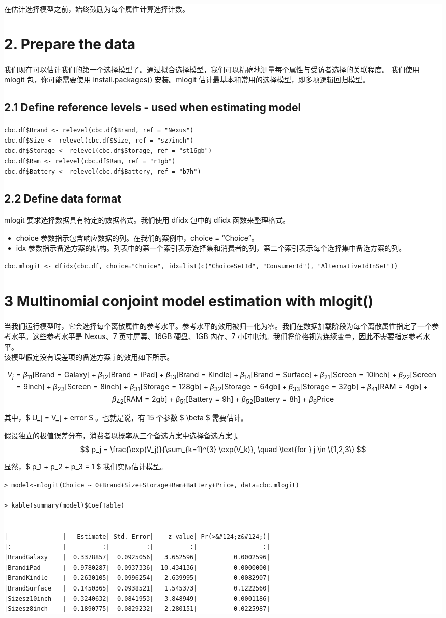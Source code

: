 在估计选择模型之前，始终鼓励为每个属性计算选择计数。 

# 2. Prepare the data

我们现在可以估计我们的第一个选择模型了。通过拟合选择模型，我们可以精确地测量每个属性与受访者选择的关联程度。
我们使用 mlogit 包，你可能需要使用 install.packages() 安装。mlogit 估计最基本和常用的选择模型，即多项逻辑回归模型。

## 2.1 Define reference levels - used when estimating model
```
cbc.df$Brand <- relevel(cbc.df$Brand, ref = "Nexus") 
cbc.df$Size <- relevel(cbc.df$Size, ref = "sz7inch") 
cbc.df$Storage <- relevel(cbc.df$Storage, ref = "st16gb") 
cbc.df$Ram <- relevel(cbc.df$Ram, ref = "r1gb") 
cbc.df$Battery <- relevel(cbc.df$Battery, ref = "b7h")
```
## 2.2 Define data format
mlogit 要求选择数据具有特定的数据格式。我们使用 dfidx 包中的 dfidx 函数来整理格式。
- choice 参数指示包含响应数据的列。在我们的案例中，choice = “Choice”。
- idx 参数指示备选方案的结构。列表中的第一个索引表示选择集和消费者的列，第二个索引表示每个选择集中备选方案的列。

```
cbc.mlogit <- dfidx(cbc.df, choice="Choice", idx=list(c("ChoiceSetId", "ConsumerId"), "AlternativeIdInSet"))
```

# 3 Multinomial conjoint model estimation with mlogit()

当我们运行模型时，它会选择每个离散属性的参考水平。参考水平的效用被归一化为零。我们在数据加载阶段为每个离散属性指定了一个参考水平。这些参考水平是 Nexus、7 英寸屏幕、16GB 硬盘、1GB 内存、7 小时电池。我们将价格视为连续变量，因此不需要指定参考水平。  
该模型假定没有误差项的备选方案 j 的效用如下所示。

$$
V_j = \beta_{11}[ \text{Brand} = \text{Galaxy}] + \beta_{12}[ \text{Brand} = \text{iPad}] + \beta_{13}[ \text{Brand} = \text{Kindle}] + \beta_{14}[ \text{Brand} = \text{Surface}] + \beta_{21}[ \text{Screen} = \text{10inch}] + \beta_{22}[ \text{Screen} = \text{9inch}] + \beta_{23}[ \text{Screen} = \text{8inch}] + \beta_{31}[ \text{Storage} = \text{128gb}] + \beta_{32}[ \text{Storage} = \text{64gb}] + \beta_{33}[ \text{Storage} = \text{32gb}] + \beta_{41}[ \text{RAM} = \text{4gb}] + \beta_{42}[ \text{RAM} = \text{2gb}] + \beta_{51}[ \text{Battery} = \text{9h}] + \beta_{52}[ \text{Battery} = \text{8h}] + \beta_6 \text{Price}
$$

其中，$ U_j = V_j + error $ 。也就是说，有 15 个参数 $ \beta $ 需要估计。  

假设独立的极值误差分布，消费者以概率从三个备选方案中选择备选方案 j。  
$$
p_j = \frac{\exp(V_j)}{\sum_{k=1}^{3} \exp(V_k)}, \quad \text{for } j \in \{1,2,3\}
$$

显然，$ p_1 + p_2 + p_3 = 1 $
我们实际估计模型。  
```
> model<-mlogit(Choice ~ 0+Brand+Size+Storage+Ram+Battery+Price, data=cbc.mlogit) 

> kable(summary(model)$CoefTable)


|               |   Estimate| Std. Error|    z-value| Pr(>&#124;z&#124;)|
|:--------------|----------:|----------:|----------:|------------------:|
|BrandGalaxy    |  0.3378857|  0.0925056|   3.652596|          0.0002596|
|BrandiPad      |  0.9780287|  0.0937336|  10.434136|          0.0000000|
|BrandKindle    |  0.2630105|  0.0996254|   2.639995|          0.0082907|
|BrandSurface   |  0.1450365|  0.0938521|   1.545373|          0.1222560|
|Sizesz10inch   |  0.3240632|  0.0841953|   3.848949|          0.0001186|
|Sizesz8inch    |  0.1890775|  0.0829232|   2.280151|          0.0225987|
```